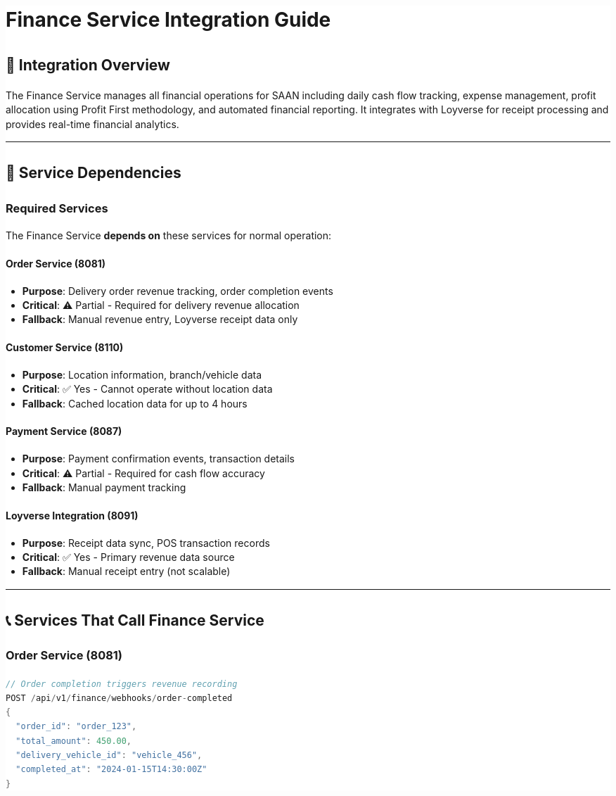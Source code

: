 # Finance Service Integration Guide

## 🎯 **Integration Overview**

The Finance Service manages all financial operations for SAAN including daily cash flow tracking, expense management, profit allocation using Profit First methodology, and automated financial reporting. It integrates with Loyverse for receipt processing and provides real-time financial analytics.

---

## 🔄 **Service Dependencies**

### **Required Services**
The Finance Service **depends on** these services for normal operation:

#### **Order Service** (8081)
- **Purpose**: Delivery order revenue tracking, order completion events
- **Critical**: ⚠️ Partial - Required for delivery revenue allocation
- **Fallback**: Manual revenue entry, Loyverse receipt data only

#### **Customer Service** (8110) 
- **Purpose**: Location information, branch/vehicle data
- **Critical**: ✅ Yes - Cannot operate without location data
- **Fallback**: Cached location data for up to 4 hours

#### **Payment Service** (8087)
- **Purpose**: Payment confirmation events, transaction details
- **Critical**: ⚠️ Partial - Required for cash flow accuracy
- **Fallback**: Manual payment tracking

#### **Loyverse Integration** (8091)
- **Purpose**: Receipt data sync, POS transaction records
- **Critical**: ✅ Yes - Primary revenue data source
- **Fallback**: Manual receipt entry (not scalable)

---

## 📞 **Services That Call Finance Service**

### **Order Service** (8081)
```go
// Order completion triggers revenue recording
POST /api/v1/finance/webhooks/order-completed
{
  "order_id": "order_123",
  "total_amount": 450.00,
  "delivery_vehicle_id": "vehicle_456",
  "completed_at": "2024-01-15T14:30:00Z"
}
```
